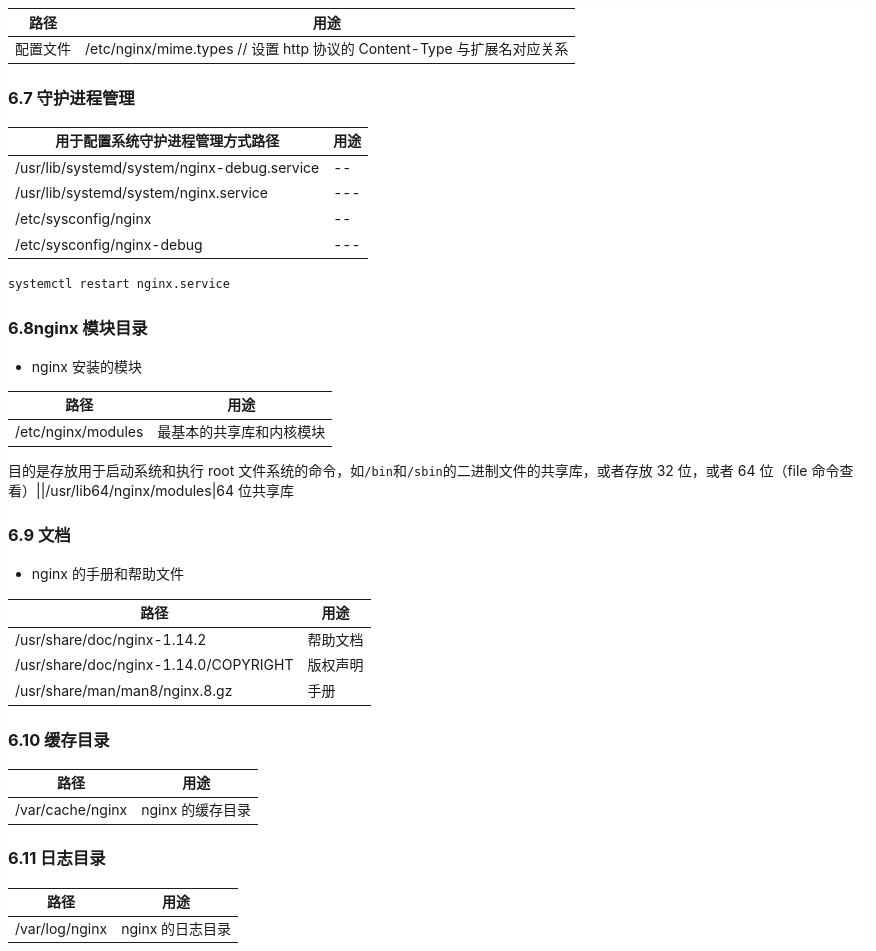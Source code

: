 | 路径     | 用途                                                                    |
| -------- | ----------------------------------------------------------------------- |
| 配置文件 | /etc/nginx/mime.types // 设置 http 协议的 Content-Type 与扩展名对应关系 |

### 6.7 守护进程管理

| 用于配置系统守护进程管理方式路径            | 用途 |
| ------------------------------------------- | ---- |
| /usr/lib/systemd/system/nginx-debug.service | --   |
| /usr/lib/systemd/system/nginx.service       | ---  |
| /etc/sysconfig/nginx                        | --   |
| /etc/sysconfig/nginx-debug                  | ---  |

```sh
systemctl restart nginx.service
```

### 6.8nginx 模块目录

- nginx 安装的模块

| 路径               | 用途                     |
| ------------------ | ------------------------ |
| /etc/nginx/modules | 最基本的共享库和内核模块 |

目的是存放用于启动系统和执行 root 文件系统的命令，如`/bin`和`/sbin`的二进制文件的共享库，或者存放 32 位，或者 64 位（file 命令查看）||/usr/lib64/nginx/modules|64 位共享库

### 6.9 文档

- nginx 的手册和帮助文件

| 路径                                  | 用途     |
| ------------------------------------- | -------- |
| /usr/share/doc/nginx-1.14.2           | 帮助文档 |
| /usr/share/doc/nginx-1.14.0/COPYRIGHT | 版权声明 |
| /usr/share/man/man8/nginx.8.gz        | 手册     |

### 6.10 缓存目录

| 路径             | 用途             |
| ---------------- | ---------------- |
| /var/cache/nginx | nginx 的缓存目录 |

### 6.11 日志目录

| 路径           | 用途             |
| -------------- | ---------------- |
| /var/log/nginx | nginx 的日志目录 |
